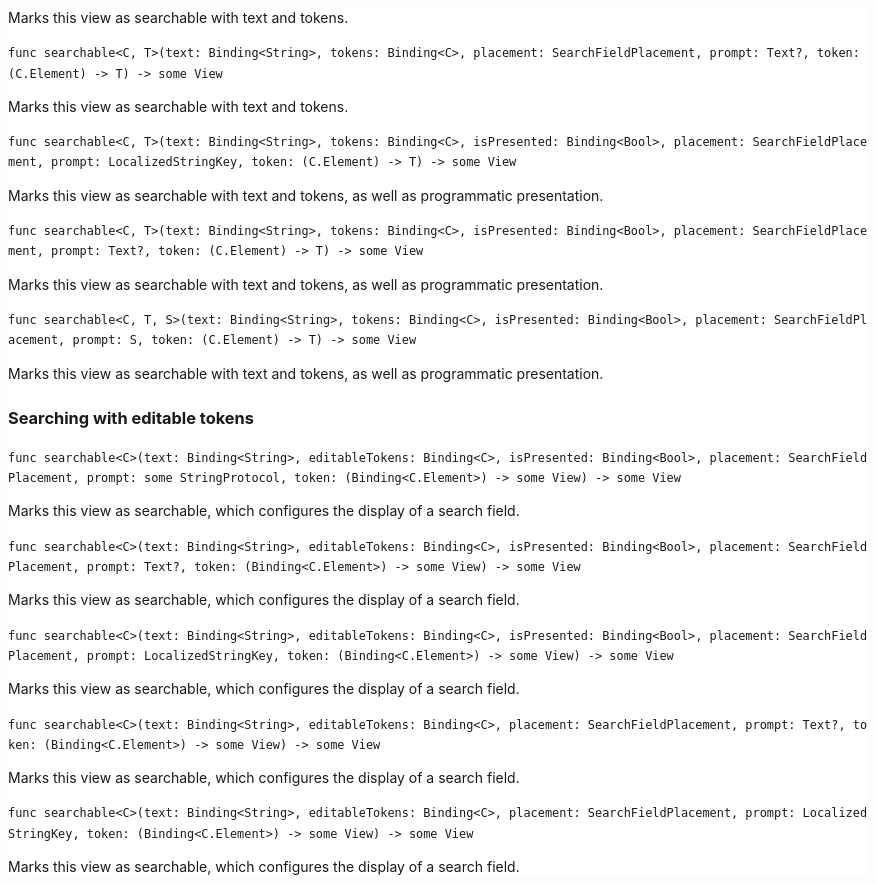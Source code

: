 Marks this view as searchable with text and tokens.

`func searchable<C, T>(text: Binding<String>, tokens: Binding<C>, placement:
SearchFieldPlacement, prompt: Text?, token: (C.Element) -> T) -> some View`

Marks this view as searchable with text and tokens.

`func searchable<C, T>(text: Binding<String>, tokens: Binding<C>, isPresented:
Binding<Bool>, placement: SearchFieldPlacement, prompt: LocalizedStringKey,
token: (C.Element) -> T) -> some View`

Marks this view as searchable with text and tokens, as well as programmatic
presentation.

`func searchable<C, T>(text: Binding<String>, tokens: Binding<C>, isPresented:
Binding<Bool>, placement: SearchFieldPlacement, prompt: Text?, token:
(C.Element) -> T) -> some View`

Marks this view as searchable with text and tokens, as well as programmatic
presentation.

`func searchable<C, T, S>(text: Binding<String>, tokens: Binding<C>,
isPresented: Binding<Bool>, placement: SearchFieldPlacement, prompt: S, token:
(C.Element) -> T) -> some View`

Marks this view as searchable with text and tokens, as well as programmatic
presentation.

### Searching with editable tokens

`func searchable<C>(text: Binding<String>, editableTokens: Binding<C>,
isPresented: Binding<Bool>, placement: SearchFieldPlacement, prompt: some
StringProtocol, token: (Binding<C.Element>) -> some View) -> some View`

Marks this view as searchable, which configures the display of a search field.

`func searchable<C>(text: Binding<String>, editableTokens: Binding<C>,
isPresented: Binding<Bool>, placement: SearchFieldPlacement, prompt: Text?,
token: (Binding<C.Element>) -> some View) -> some View`

Marks this view as searchable, which configures the display of a search field.

`func searchable<C>(text: Binding<String>, editableTokens: Binding<C>,
isPresented: Binding<Bool>, placement: SearchFieldPlacement, prompt:
LocalizedStringKey, token: (Binding<C.Element>) -> some View) -> some View`

Marks this view as searchable, which configures the display of a search field.

`func searchable<C>(text: Binding<String>, editableTokens: Binding<C>,
placement: SearchFieldPlacement, prompt: Text?, token: (Binding<C.Element>) ->
some View) -> some View`

Marks this view as searchable, which configures the display of a search field.

`func searchable<C>(text: Binding<String>, editableTokens: Binding<C>,
placement: SearchFieldPlacement, prompt: LocalizedStringKey, token:
(Binding<C.Element>) -> some View) -> some View`

Marks this view as searchable, which configures the display of a search field.
